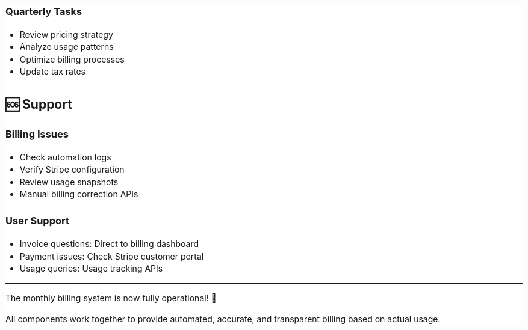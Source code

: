 ### Quarterly Tasks
- Review pricing strategy
- Analyze usage patterns
- Optimize billing processes
- Update tax rates

## 🆘 Support

### Billing Issues
- Check automation logs
- Verify Stripe configuration
- Review usage snapshots
- Manual billing correction APIs

### User Support
- Invoice questions: Direct to billing dashboard
- Payment issues: Check Stripe customer portal
- Usage queries: Usage tracking APIs

---

The monthly billing system is now fully operational! 🎉

All components work together to provide automated, accurate, and transparent billing based on actual usage.


